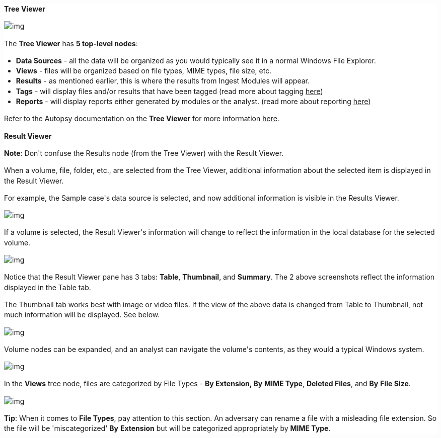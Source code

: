 **Tree Viewer**

![img](https://assets.tryhackme.com/additional/autopsy/autopsy-tree-view.png)

The **Tree Viewer** has **5 top-level nodes**:

- **Data Sources** - all the data will be organized as you would typically see it in a normal Windows File Explorer. 
- **Views** - files will be organized based on file types, MIME types, file size, etc. 
- **Results** - as mentioned earlier, this is where the results from Ingest Modules will appear. 
- **Tags** - will display files and/or results that have been tagged (read more about tagging [here](http://sleuthkit.org/autopsy/docs/user-docs/4.12.0/tagging_page.html))
- **Reports** - will display reports either generated by modules or the analyst. (read more about reporting [here](http://sleuthkit.org/autopsy/docs/user-docs/4.12.0/reporting_page.html))

Refer to the Autopsy documentation on the **Tree Viewer** for more information [here](http://sleuthkit.org/autopsy/docs/user-docs/4.12.0/tree_viewer_page.html). 

**Result Viewer**

**Note**: Don't confuse the Results node (from the Tree Viewer) with the Result Viewer. 

When a volume, file, folder, etc., are selected from the Tree Viewer,  additional information about the selected item is displayed in the  Result Viewer. 

For example, the Sample case's data source is selected, and now additional information is visible in the Results Viewer. 

![img](https://assets.tryhackme.com/additional/autopsy/autopsy-table-view.png)

If a volume is selected, the Result Viewer's information will change to  reflect the information in the local database for the selected volume. 

![img](https://assets.tryhackme.com/additional/autopsy/autopsy-table-view2.png)

Notice that the Result Viewer pane has 3 tabs: **Table**, **Thumbnail**, and **Summary**. The 2 above screenshots reflect the information displayed in the Table tab. 

The Thumbnail tab works best with image or video files. If the view of the above data is changed from Table to Thumbnail, not much information will be displayed. See below.

![img](https://assets.tryhackme.com/additional/autopsy/autopsy-thumbnail-view.png)

Volume nodes can be expanded, and an analyst can navigate the volume's contents, as they would a typical Windows system. 

![img](https://assets.tryhackme.com/additional/autopsy/autopsy-volume.png)

In the **Views** tree node, files are categorized by File Types - **By Extension, By** **MIME Type**, **Deleted Files**, and **By** **File Size**.

![img](https://assets.tryhackme.com/additional/autopsy/autopsy-views.png) 

**Tip**: When it comes to **File Types**, pay attention to this section. An adversary can rename a file with a  misleading file extension. So the file will be 'miscategorized' **By** **Extension** but will be categorized appropriately by **MIME Type**. 
